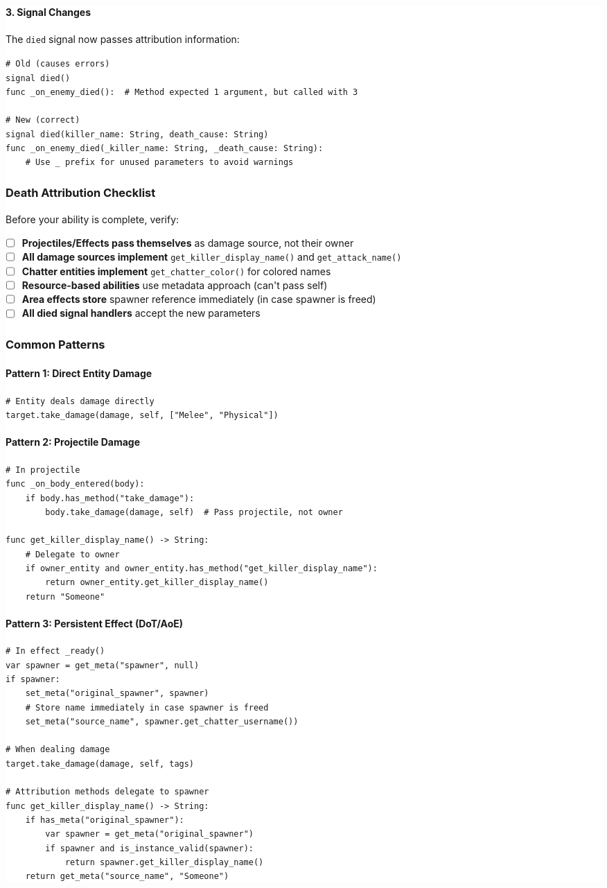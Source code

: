 #### 3. Signal Changes
The `died` signal now passes attribution information:
```gdscript
# Old (causes errors)
signal died()
func _on_enemy_died():  # Method expected 1 argument, but called with 3

# New (correct)
signal died(killer_name: String, death_cause: String)
func _on_enemy_died(_killer_name: String, _death_cause: String):
    # Use _ prefix for unused parameters to avoid warnings
```

### Death Attribution Checklist

Before your ability is complete, verify:

- [ ] **Projectiles/Effects pass themselves** as damage source, not their owner
- [ ] **All damage sources implement** `get_killer_display_name()` and `get_attack_name()`
- [ ] **Chatter entities implement** `get_chatter_color()` for colored names
- [ ] **Resource-based abilities** use metadata approach (can't pass self)
- [ ] **Area effects store** spawner reference immediately (in case spawner is freed)
- [ ] **All died signal handlers** accept the new parameters

### Common Patterns

#### Pattern 1: Direct Entity Damage
```gdscript
# Entity deals damage directly
target.take_damage(damage, self, ["Melee", "Physical"])
```

#### Pattern 2: Projectile Damage
```gdscript
# In projectile
func _on_body_entered(body):
    if body.has_method("take_damage"):
        body.take_damage(damage, self)  # Pass projectile, not owner

func get_killer_display_name() -> String:
    # Delegate to owner
    if owner_entity and owner_entity.has_method("get_killer_display_name"):
        return owner_entity.get_killer_display_name()
    return "Someone"
```

#### Pattern 3: Persistent Effect (DoT/AoE)
```gdscript
# In effect _ready()
var spawner = get_meta("spawner", null)
if spawner:
    set_meta("original_spawner", spawner)
    # Store name immediately in case spawner is freed
    set_meta("source_name", spawner.get_chatter_username())

# When dealing damage
target.take_damage(damage, self, tags)

# Attribution methods delegate to spawner
func get_killer_display_name() -> String:
    if has_meta("original_spawner"):
        var spawner = get_meta("original_spawner")
        if spawner and is_instance_valid(spawner):
            return spawner.get_killer_display_name()
    return get_meta("source_name", "Someone")
```